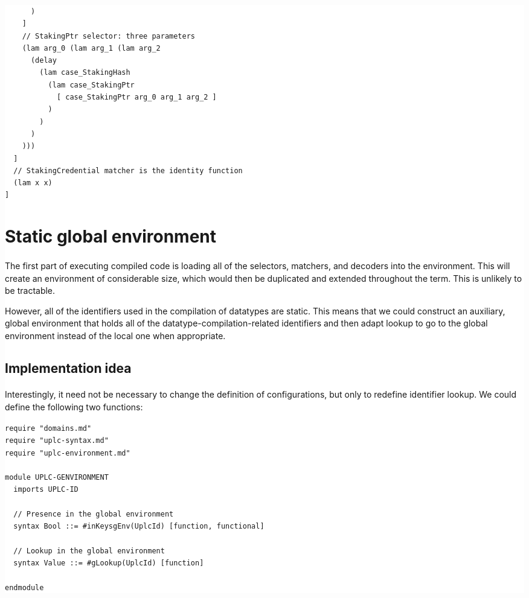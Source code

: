 ```k
      )
    ]
    // StakingPtr selector: three parameters
    (lam arg_0 (lam arg_1 (lam arg_2
      (delay
        (lam case_StakingHash
          (lam case_StakingPtr
            [ case_StakingPtr arg_0 arg_1 arg_2 ]
          )
        )
      )
    )))
  ]
  // StakingCredential matcher is the identity function
  (lam x x)
]
```

# Static global environment

The first part of executing compiled code is loading all of the
selectors, matchers, and decoders into the environment. This will create
an environment of considerable size, which would then be duplicated and
extended throughout the term. This is unlikely to be tractable.

However, all of the identifiers used in the compilation of datatypes are
static.  This means that we could construct an auxiliary, global environment
that holds all of the datatype-compilation-related identifiers and
then adapt lookup to go to the global environment instead of the local one
when appropriate.

## Implementation idea

Interestingly, it need not be necessary to change the definition of
configurations, but only to redefine identifier lookup. We could define the
following two functions:

```k
require "domains.md"
require "uplc-syntax.md"
require "uplc-environment.md"

module UPLC-GENVIRONMENT
  imports UPLC-ID

  // Presence in the global environment
  syntax Bool ::= #inKeysgEnv(UplcId) [function, functional]

  // Lookup in the global environment
  syntax Value ::= #gLookup(UplcId) [function]

endmodule
```
